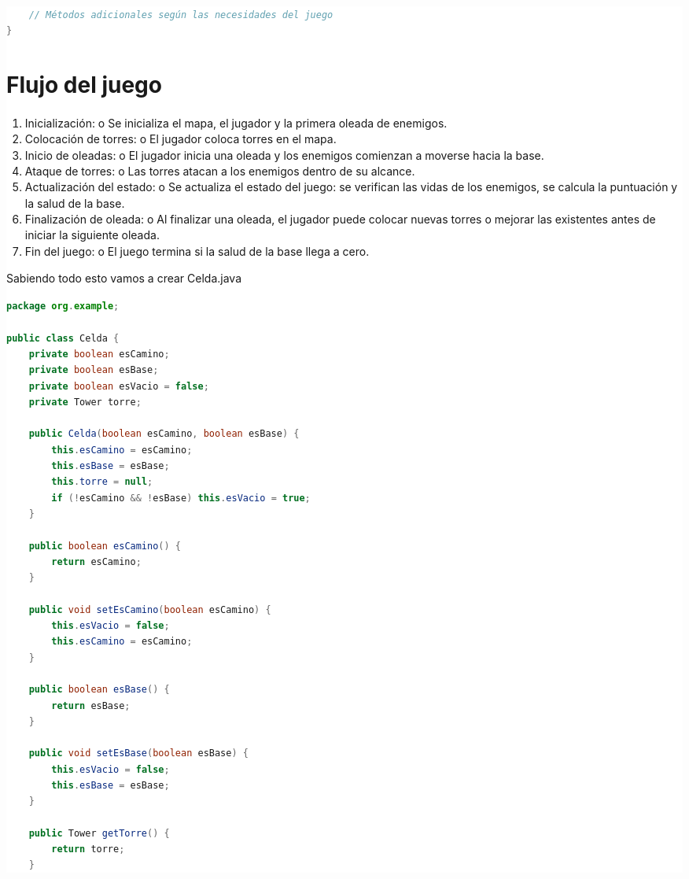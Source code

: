 ```java
    // Métodos adicionales según las necesidades del juego
}
```

# Flujo del juego

1. Inicialización:
o Se inicializa el mapa, el jugador y la primera oleada de enemigos.
2. Colocación de torres:
o El jugador coloca torres en el mapa.
3. Inicio de oleadas:
o El jugador inicia una oleada y los enemigos comienzan a moverse hacia la base.
4. Ataque de torres:
o Las torres atacan a los enemigos dentro de su alcance.
5. Actualización del estado:
o Se actualiza el estado del juego: se verifican las vidas de los enemigos, se calcula la
puntuación y la salud de la base.
6. Finalización de oleada:
o Al finalizar una oleada, el jugador puede colocar nuevas torres o mejorar las
existentes antes de iniciar la siguiente oleada.
7. Fin del juego:
o El juego termina si la salud de la base llega a cero.

Sabiendo todo esto vamos a crear Celda.java

```java
package org.example;

public class Celda {
    private boolean esCamino;
    private boolean esBase;
    private boolean esVacio = false;
    private Tower torre;

    public Celda(boolean esCamino, boolean esBase) {
        this.esCamino = esCamino;
        this.esBase = esBase;
        this.torre = null;
        if (!esCamino && !esBase) this.esVacio = true;
    }

    public boolean esCamino() {
        return esCamino;
    }

    public void setEsCamino(boolean esCamino) {
        this.esVacio = false;
        this.esCamino = esCamino;
    }

    public boolean esBase() {
        return esBase;
    }

    public void setEsBase(boolean esBase) {
        this.esVacio = false;
        this.esBase = esBase;
    }

    public Tower getTorre() {
        return torre;
    }

```
